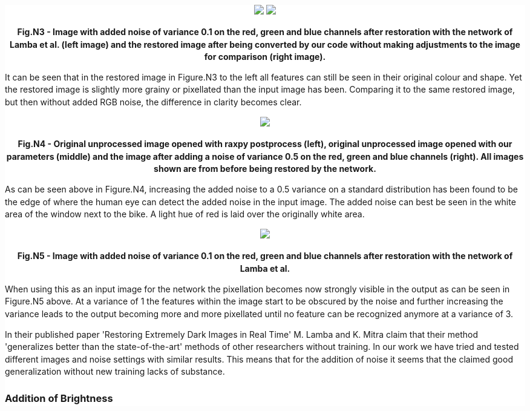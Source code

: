 <p align="center">
  <img src="/Images/chairs_rgb0.1m8.jpg" width="410"> <img src="/Images/chairs_rgb0.0m8.jpg" width="410">
</p>
<p align = "center">
<b> Fig.N3 - Image with added noise of variance 0.1 on the red, green and blue channels after restoration with the network of Lamba et al. (left image) and the restored image after being converted by our code without making adjustments to the image for comparison (right image). </b>
</p>

It can be seen that in the restored image in Figure.N3 to the left all features can still be seen in their original colour and shape. Yet the restored image is slightly more grainy or pixellated than the input image has been. Comparing it to the same restored image, but then without added RGB noise, the difference in clarity becomes clear.

<p align="center">
  <img src="/Images/Chairs_rgb0.5.png">
</p>
<p align = "center">
<b> Fig.N4 - Original unprocessed image opened with raxpy postprocess (left), original unprocessed image opened with our parameters (middle) and the image after adding a noise of variance 0.5 on the red, green and blue channels (right). All images shown are from before being restored by the network. </b>
</p>

As can be seen above in Figure.N4, increasing the added noise to a 0.5 variance on a standard distribution has been found to be the edge of where the human eye can detect the added noise in the input image. 
The added noise can best be seen in the white area of the window next to the bike. A light hue of red is laid over the originally white area.

<p align="center">
  <img src="/Images/chairs_rgb0.5m8.jpg" width="410">
</p>
<p align = "center">
<b> Fig.N5 - Image with added noise of variance 0.1 on the red, green and blue channels after restoration with the network of Lamba et al. </b>
</p>

When using this as an input image for the network the pixellation becomes now strongly visible in the output as can be seen in Figure.N5 above. 
At a variance of 1 the features within the image start to be obscured by the noise and further increasing the variance leads to the output becoming more and more pixellated until no feature can be recognized anymore at a variance of 3. 

In their published paper 'Restoring Extremely Dark Images in Real Time' M. Lamba and K. Mitra claim that their method 'generalizes better than the state-of-the-art' methods of other researchers without training. 
In our work we have tried and tested different images and noise settings with similar results. This means that for the addition of noise it seems that the claimed good generalization without new training lacks of substance.

### Addition of Brightness
